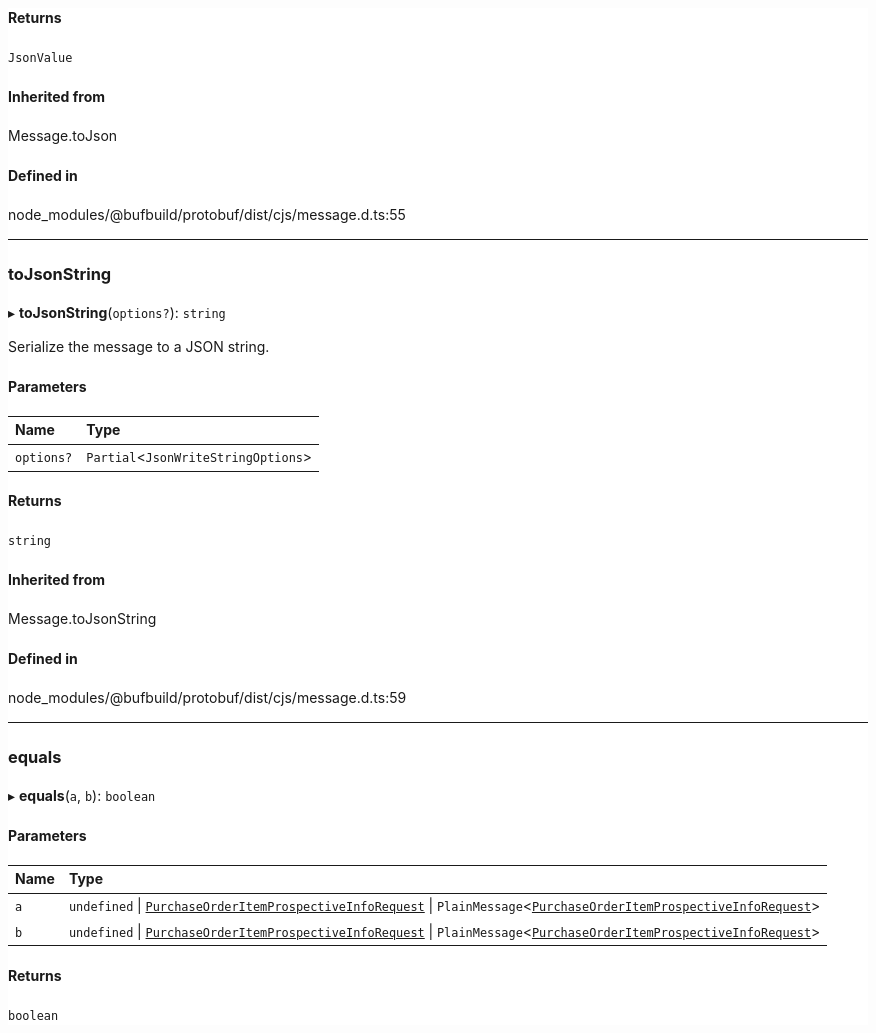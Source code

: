 #### Returns

`JsonValue`

#### Inherited from

Message.toJson

#### Defined in

node_modules/@bufbuild/protobuf/dist/cjs/message.d.ts:55

___

### toJsonString

▸ **toJsonString**(`options?`): `string`

Serialize the message to a JSON string.

#### Parameters

| Name | Type |
| :------ | :------ |
| `options?` | `Partial`\<`JsonWriteStringOptions`\> |

#### Returns

`string`

#### Inherited from

Message.toJsonString

#### Defined in

node_modules/@bufbuild/protobuf/dist/cjs/message.d.ts:59

___

### equals

▸ **equals**(`a`, `b`): `boolean`

#### Parameters

| Name | Type |
| :------ | :------ |
| `a` | `undefined` \| [`PurchaseOrderItemProspectiveInfoRequest`](PurchaseOrderItemProspectiveInfoRequest.md) \| `PlainMessage`\<[`PurchaseOrderItemProspectiveInfoRequest`](PurchaseOrderItemProspectiveInfoRequest.md)\> |
| `b` | `undefined` \| [`PurchaseOrderItemProspectiveInfoRequest`](PurchaseOrderItemProspectiveInfoRequest.md) \| `PlainMessage`\<[`PurchaseOrderItemProspectiveInfoRequest`](PurchaseOrderItemProspectiveInfoRequest.md)\> |

#### Returns

`boolean`
